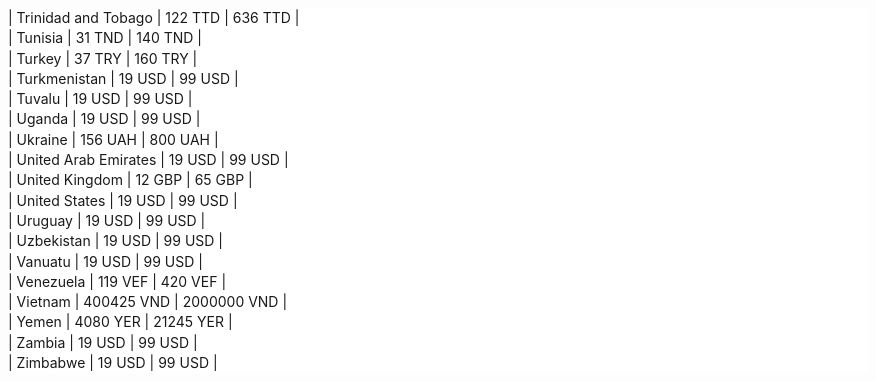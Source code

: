 | Trinidad and Tobago               | 122 TTD             | 636 TTD          |  
| Tunisia                           | 31 TND              | 140 TND          |  
| Turkey                            | 37 TRY              | 160 TRY          |  
| Turkmenistan                      | 19 USD              | 99 USD           |  
| Tuvalu                            | 19 USD              | 99 USD           |  
| Uganda                            | 19 USD              | 99 USD           |  
| Ukraine                           | 156 UAH             | 800 UAH          |  
| United Arab Emirates              | 19 USD              | 99 USD           |  
| United Kingdom                    | 12 GBP              | 65 GBP           |  
| United States                     | 19 USD              | 99 USD           |  
| Uruguay                           | 19 USD              | 99 USD           |  
| Uzbekistan                        | 19 USD              | 99 USD           |  
| Vanuatu                           | 19 USD              | 99 USD           |  
| Venezuela                         | 119 VEF             | 420 VEF          |  
| Vietnam                           | 400425 VND          | 2000000 VND      |  
| Yemen                             | 4080 YER            | 21245 YER        |  
| Zambia                            | 19 USD              | 99 USD           |  
| Zimbabwe                          | 19 USD              | 99 USD           |
